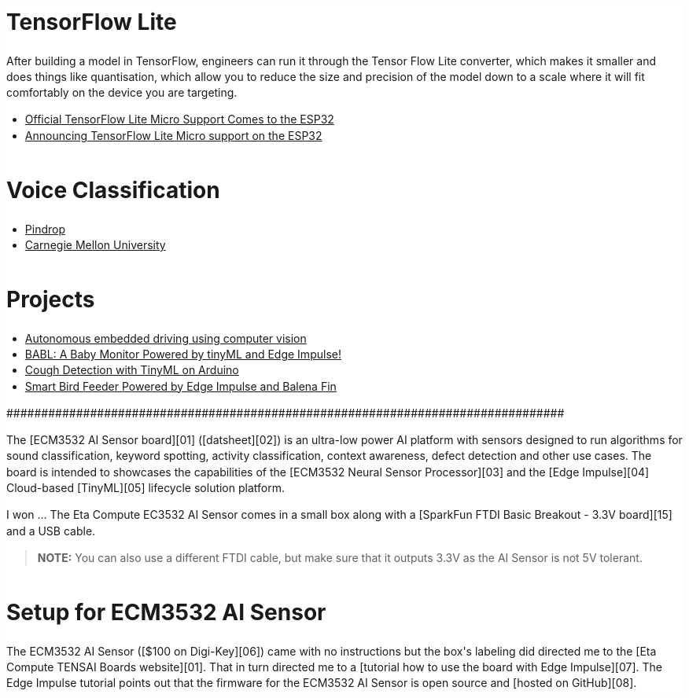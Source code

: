 # TensorFlow Lite
After building a model in TensorFlow, engineers can run it through the Tensor Flow Lite converter,
which makes it smaller and does things like quantisation, which allow you to reduce the size and precision of the model down to a scale where it will fit comfortably on the device you are targeting.

* [Official TensorFlow Lite Micro Support Comes to the ESP32](https://www.hackster.io/news/official-tensorflow-lite-micro-support-comes-to-the-esp32-9708fb6a760f)
* [Announcing TensorFlow Lite Micro support on the ESP32](https://blog.tensorflow.org/2020/08/announcing-tensorflow-lite-micro-esp32.html)

# Voice Classification
* [Pindrop](https://www.pindrop.com/)
* [Carnegie Mellon University](http://mlsp.cs.cmu.edu/people/rsingh/index.html)

# Projects
* [Autonomous embedded driving using computer vision](https://www.edgeimpulse.com/blog/autonomous-driving-using-computer-vision/)
* [BABL: A Baby Monitor Powered by tinyML and Edge Impulse!](https://www.hackster.io/ishotjr/babl-a-baby-monitor-powered-by-tinyml-and-edge-impulse-f5045f)
* [Cough Detection with TinyML on Arduino](https://www.hackster.io/edge-impulse/cough-detection-with-tinyml-on-arduino-417f37)
* [Smart Bird Feeder Powered by Edge Impulse and Balena Fin](https://www.hackster.io/mithun-das/smart-bird-feeder-powered-by-edge-impulse-and-balena-fin-bd6416)


################################################################################



The [ECM3532 AI Sensor board][01] ([datsheet][02]) is an ultra-low power AI platform with sensors
designed to run algorithms for sound classification, keyword spotting,
activity classification, context awareness, defect detection and other use cases.
The board is intended to showcases the capabilities of the [ECM3532 Neural Sensor Processor][03]
and the [Edge Impulse][04] Cloud-based [TinyML][05] lifecycle solution platform.

I won ...
The Eta Compute EC3532 AI Sensor comes in a small box
along with a [SparkFun FTDI Basic Breakout - 3.3V board][15]
and a USB cable.

>**NOTE:** You can also use a different FTDI cable,
>but make sure that it outputs 3.3V as the AI Sensor is not 5V tolerant.

# Setup for ECM3532 AI Sensor
The ECM3532 AI Sensor ([$100 on Digi-Key][06])
came with no instructions but the box's labeling did directed me to the
[Eta Compute TENSAI Boards website][01].
That in turn directed me to a [tutorial how to use the board with Edge Impulse][07].
The Edge Impulse tutorial points out that the firmware for the ECM3532 AI Sensor
is open source and [hosted on GitHub][08].
